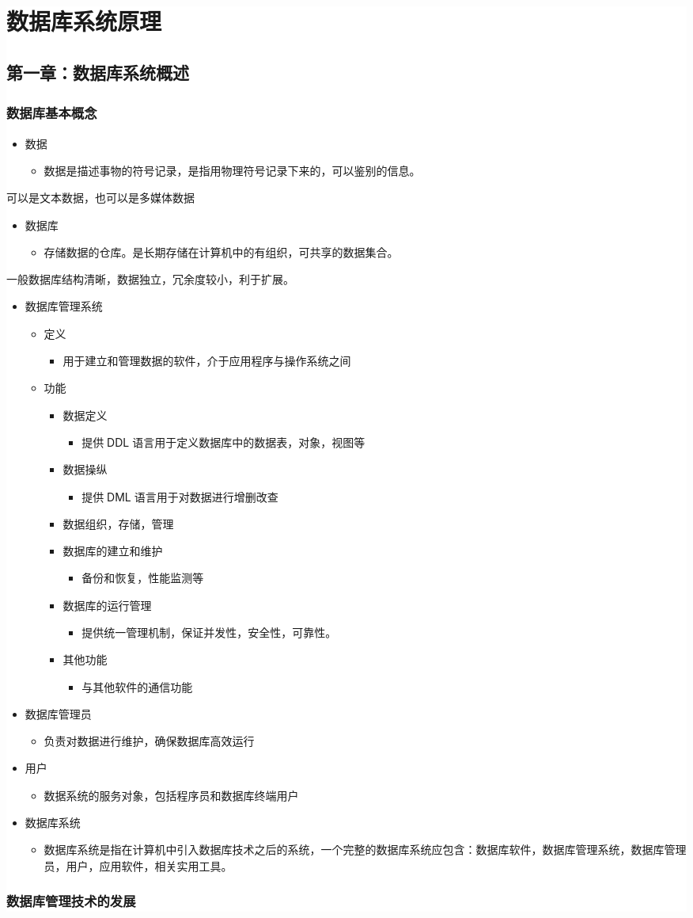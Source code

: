 # 数据库系统原理

## 第一章：数据库系统概述

### 数据库基本概念

- 数据

	- 数据是描述事物的符号记录，是指用物理符号记录下来的，可以鉴别的信息。

可以是文本数据，也可以是多媒体数据

- 数据库

	- 存储数据的仓库。是长期存储在计算机中的有组织，可共享的数据集合。

一般数据库结构清晰，数据独立，冗余度较小，利于扩展。

- 数据库管理系统

	- 定义

		- 用于建立和管理数据的软件，介于应用程序与操作系统之间

	- 功能

		- 数据定义

			- 提供 DDL 语言用于定义数据库中的数据表，对象，视图等

		- 数据操纵

			- 提供 DML 语言用于对数据进行增删改查

		- 数据组织，存储，管理

		- 数据库的建立和维护

			- 备份和恢复，性能监测等

		- 数据库的运行管理

			- 提供统一管理机制，保证并发性，安全性，可靠性。

		- 其他功能

			- 与其他软件的通信功能

- 数据库管理员

	- 负责对数据进行维护，确保数据库高效运行

- 用户

	- 数据系统的服务对象，包括程序员和数据库终端用户

- 数据库系统

	- 数据库系统是指在计算机中引入数据库技术之后的系统，一个完整的数据库系统应包含：数据库软件，数据库管理系统，数据库管理员，用户，应用软件，相关实用工具。

### 数据库管理技术的发展
